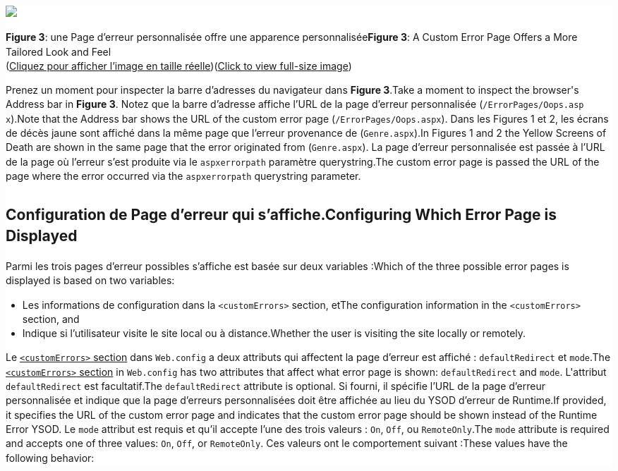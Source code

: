 [![](displaying-a-custom-error-page-cs/_static/image8.png)](displaying-a-custom-error-page-cs/_static/image7.png)

<span data-ttu-id="37215-166">**Figure 3**: une Page d’erreur personnalisée offre une apparence personnalisée</span><span class="sxs-lookup"><span data-stu-id="37215-166">**Figure 3**: A Custom Error Page Offers a More Tailored Look and Feel</span></span>  
 <span data-ttu-id="37215-167">([Cliquez pour afficher l’image en taille réelle](displaying-a-custom-error-page-cs/_static/image9.png))</span><span class="sxs-lookup"><span data-stu-id="37215-167">([Click to view full-size image](displaying-a-custom-error-page-cs/_static/image9.png))</span></span>

<span data-ttu-id="37215-168">Prenez un moment pour inspecter la barre d’adresses du navigateur dans **Figure 3**.</span><span class="sxs-lookup"><span data-stu-id="37215-168">Take a moment to inspect the browser's Address bar in **Figure 3**.</span></span> <span data-ttu-id="37215-169">Notez que la barre d’adresse affiche l’URL de la page d’erreur personnalisée (`/ErrorPages/Oops.aspx`).</span><span class="sxs-lookup"><span data-stu-id="37215-169">Note that the Address bar shows the URL of the custom error page (`/ErrorPages/Oops.aspx`).</span></span> <span data-ttu-id="37215-170">Dans les Figures 1 et 2, les écrans de décès jaune sont affiché dans la même page que l’erreur provenance de (`Genre.aspx`).</span><span class="sxs-lookup"><span data-stu-id="37215-170">In Figures 1 and 2 the Yellow Screens of Death are shown in the same page that the error originated from (`Genre.aspx`).</span></span> <span data-ttu-id="37215-171">La page d’erreur personnalisée est passée à l’URL de la page où l’erreur s’est produite via le `aspxerrorpath` paramètre querystring.</span><span class="sxs-lookup"><span data-stu-id="37215-171">The custom error page is passed the URL of the page where the error occurred via the `aspxerrorpath` querystring parameter.</span></span>

## <a name="configuring-which-error-page-is-displayed"></a><span data-ttu-id="37215-172">Configuration de Page d’erreur qui s’affiche.</span><span class="sxs-lookup"><span data-stu-id="37215-172">Configuring Which Error Page is Displayed</span></span>

<span data-ttu-id="37215-173">Parmi les trois pages d’erreur possibles s’affiche est basée sur deux variables :</span><span class="sxs-lookup"><span data-stu-id="37215-173">Which of the three possible error pages is displayed is based on two variables:</span></span>

- <span data-ttu-id="37215-174">Les informations de configuration dans la `<customErrors>` section, et</span><span class="sxs-lookup"><span data-stu-id="37215-174">The configuration information in the `<customErrors>` section, and</span></span>
- <span data-ttu-id="37215-175">Indique si l’utilisateur visite le site local ou à distance.</span><span class="sxs-lookup"><span data-stu-id="37215-175">Whether the user is visiting the site locally or remotely.</span></span>

<span data-ttu-id="37215-176">Le [ `<customErrors>` section](https://msdn.microsoft.com/en-us/library/h0hfz6fc.aspx) dans `Web.config` a deux attributs qui affectent la page d’erreur est affiché : `defaultRedirect` et `mode`.</span><span class="sxs-lookup"><span data-stu-id="37215-176">The [`<customErrors>` section](https://msdn.microsoft.com/en-us/library/h0hfz6fc.aspx) in `Web.config` has two attributes that affect what error page is shown: `defaultRedirect` and `mode`.</span></span> <span data-ttu-id="37215-177">L'attribut `defaultRedirect` est facultatif.</span><span class="sxs-lookup"><span data-stu-id="37215-177">The `defaultRedirect` attribute is optional.</span></span> <span data-ttu-id="37215-178">Si fourni, il spécifie l’URL de la page d’erreur personnalisée et indique que la page d’erreurs personnalisées doit être affichée au lieu du YSOD d’erreur de Runtime.</span><span class="sxs-lookup"><span data-stu-id="37215-178">If provided, it specifies the URL of the custom error page and indicates that the custom error page should be shown instead of the Runtime Error YSOD.</span></span> <span data-ttu-id="37215-179">Le `mode` attribut est requis et qu’il accepte l’une des trois valeurs : `On`, `Off`, ou `RemoteOnly`.</span><span class="sxs-lookup"><span data-stu-id="37215-179">The `mode` attribute is required and accepts one of three values: `On`, `Off`, or `RemoteOnly`.</span></span> <span data-ttu-id="37215-180">Ces valeurs ont le comportement suivant :</span><span class="sxs-lookup"><span data-stu-id="37215-180">These values have the following behavior:</span></span>
